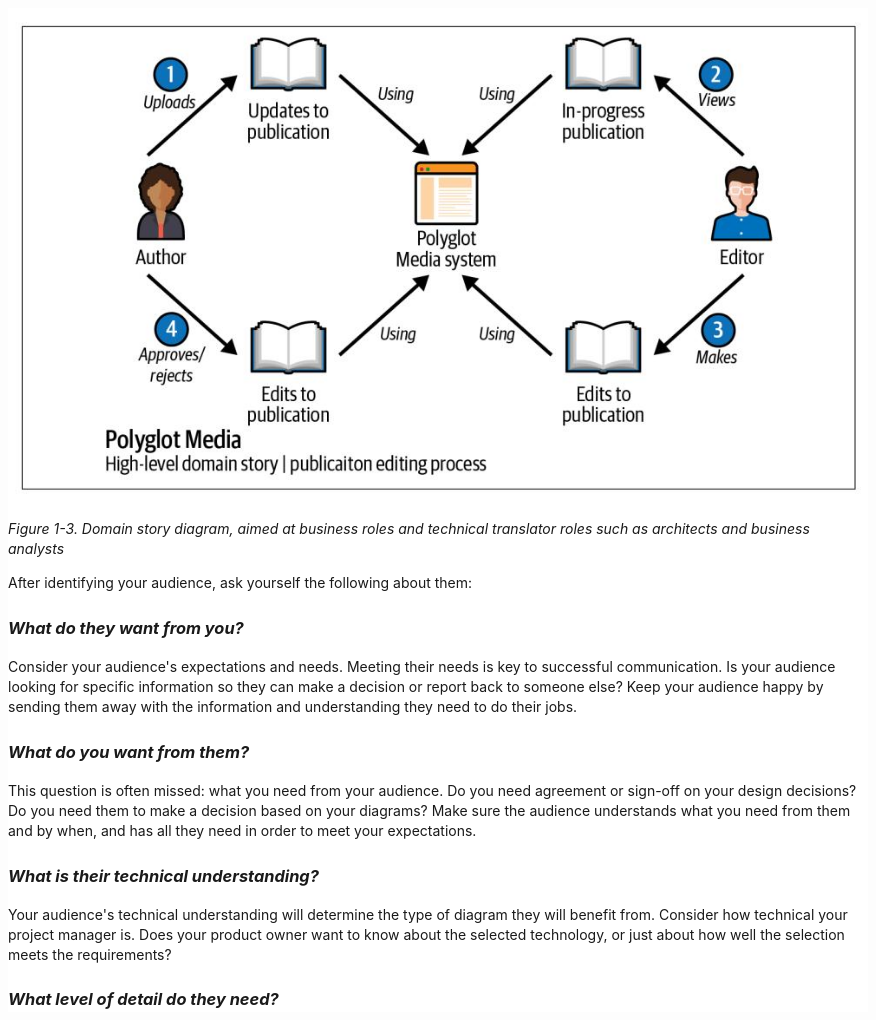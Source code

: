 <span id="page-27-0"></span>![](_page_27_Figure_0.jpeg)

*Figure 1-3. Domain story diagram, aimed at business roles and technical translator roles such as architects and business analysts*

After identifying your audience, ask yourself the following about them:

### *What do they want from you?*

Consider your audience's expectations and needs. Meeting their needs is key to successful communication. Is your audience looking for specific information so they can make a decision or report back to someone else? Keep your audience happy by sending them away with the information and understanding they need to do their jobs.

### *What do you want from them?*

This question is often missed: what you need from your audience. Do you need agreement or sign-off on your design decisions? Do you need them to make a decision based on your diagrams? Make sure the audience understands what you need from them and by when, and has all they need in order to meet your expectations.

### *What is their technical understanding?*

Your audience's technical understanding will determine the type of diagram they will benefit from. Consider how technical your project manager is. Does your product owner want to know about the selected technology, or just about how well the selection meets the requirements?

### *What level of detail do they need?*
